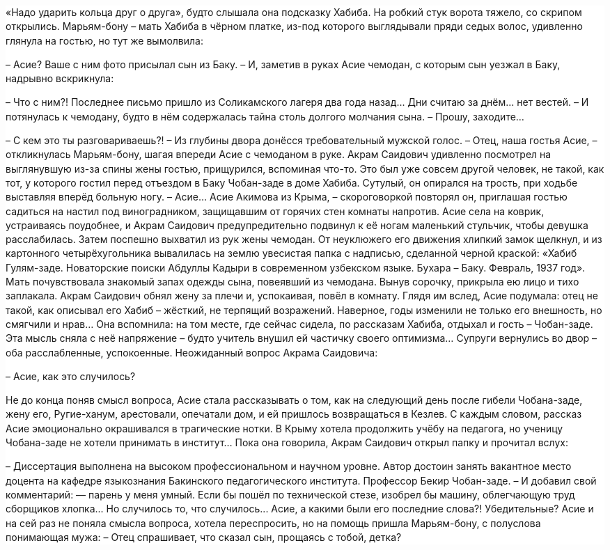 «Надо ударить кольца друг о друга», будто слышала она подсказку Хабиба. 
На робкий стук ворота тяжело, со скрипом открылись.
Марьям-бону – мать Хабиба в чёрном платке, из-под которого выглядывали пряди седых волос, удивленно глянула на гостью, но тут же вымолвила:

– Асие?
Ваше с ним фото присылал сын из Баку. – И, заметив в руках Асие чемодан, с которым сын уезжал в Баку, надрывно вскрикнула:

– Что с ним?!
Последнее письмо пришло из Соликамского лагеря два года назад...
Дни считаю за днём... нет вестей. – И потянулась к чемодану, будто в нём содержалась тайна столь долгого молчания сына. – Прошу, заходите…

– С кем это ты разговариваешь?! – Из глубины двора донёсся требовательный мужской голос. 
– Отец, наша гостья Асие, – откликнулась Марьям-бону, шагая впереди Асие с чемоданом в руке. 
Акрам Саидович удивленно посмотрел на выглянувшую из-за спины жены гостью, прищурился, вспоминая что-то. 
Это был уже совсем другой человек, не такой, как тот, у которого гостил перед отъездом в Баку Чобан-заде в доме Хабиба.
Сутулый, он опирался на трость, при ходьбе выставляя вперёд больную ногу. 
– Асие…
Асие Акимова из Крыма, – скороговоркой повторял он, приглашая гостью садиться на настил под виноградником, защищавшим от горячих стен комнаты напротив. 
Асие села на коврик, устраиваясь поудобнее, и Акрам Саидович предупредительно подвинул к её ногам маленький стульчик, чтобы девушка расслабилась.
Затем поспешно выхватил из рук жены чемодан.
От неуклюжего его движения хлипкий замок щелкнул, и из картонного четырёхугольника вывалилась на землю увесистая папка с надписью, сделанной черной краской: «Хабиб Гулям-заде.
Новаторские поиски Абдуллы Кадыри в современном узбекском языке.
Бухара – Баку.
Февраль, 1937 год». 
Мать почувствовала знакомый запах одежды сына, повеявший из чемодана.
Вынув сорочку, прикрыла ею лицо и тихо заплакала. 
Акрам Саидович обнял жену за плечи и, успокаивая, повёл в комнату.
Глядя им вслед, Асие подумала: отец не такой, как описывал его Хабиб – жёсткий, не терпящий возражений.
Наверное, годы изменили не только его внешность, но смягчили и нрав… 
Она вспомнила: на том месте, где сейчас сидела, по рассказам Хабиба, отдыхал и гость – Чобан-заде.
Эта мысль сняла с неё напряжение – будто учитель внушил ей частичку своего оптимизма… 
Супруги вернулись во двор – оба расслабленные, успокоенные.
Неожиданный вопрос Акрама Саидовича:

– Асие, как это случилось?

Не до конца поняв смысл вопроса, Асие стала рассказывать о том, как на следующий день после гибели Чобана-заде, жену его, Ругие-ханум, арестовали, опечатали дом, и ей пришлось возвращаться в Кезлев.
С каждым словом, рассказ Асие эмоционально окрашивался в трагические нотки.
В Крыму хотела продолжить учёбу на педагога, но ученицу Чобана-заде не хотели принимать в институт… 
Пока она говорила, Акрам Саидович открыл папку и прочитал вслух:

– Диссертация выполнена на высоком профессиональном и научном уровне.
Автор достоин занять вакантное место доцента на кафедре языкознания Бакинского педагогического института.
Профессор Бекир Чобан-заде. – И добавил свой комментарий: — парень у меня умный.
Если бы пошёл по технической стезе, изобрел бы машину, облегчающую труд сборщиков хлопка...
Но случилось то, что случилось...
Асие, а какими были его последние слова?!
Убедительные? 
Асие и на сей раз не поняла смысла вопроса, хотела переспросить, но на помощь пришла Марьям-бону, с полуслова понимающая мужа: 
– Отец спрашивает, что сказал сын, прощаясь с тобой, детка?

